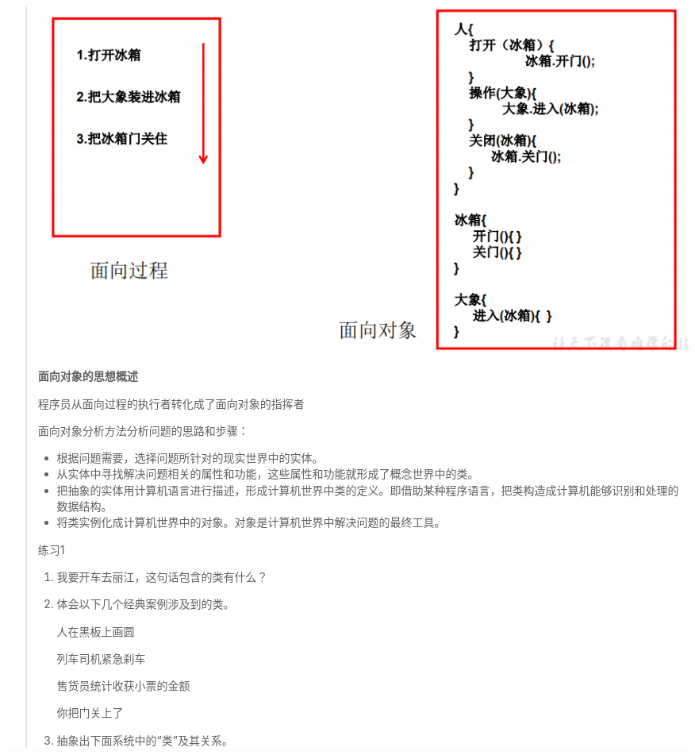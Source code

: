 > ![image-20210219201831032](java-尚.assets/image-20210219201831032.png)
>
> **面向对象的思想概述**
>
> 程序员从面向过程的执行者转化成了面向对象的指挥者
>
> 面向对象分析方法分析问题的思路和步骤：
>
> - 根据问题需要，选择问题所针对的现实世界中的实体。
> - 从实体中寻找解决问题相关的属性和功能，这些属性和功能就形成了概念世界中的类。
> - 把抽象的实体用计算机语言进行描述，形成计算机世界中类的定义。即借助某种程序语言，把类构造成计算机能够识别和处理的数据结构。
> - 将类实例化成计算机世界中的对象。对象是计算机世界中解决问题的最终工具。
>
> 练习1 
>
> 1. 我要开车去丽江，这句话包含的类有什么？
>
> 2. 体会以下几个经典案例涉及到的类。
>
>    人在黑板上画圆
>
>    列车司机紧急刹车
>
>    售货员统计收获小票的金额
>
>    你把门关上了
> 3. 抽象出下面系统中的“类”及其关系。